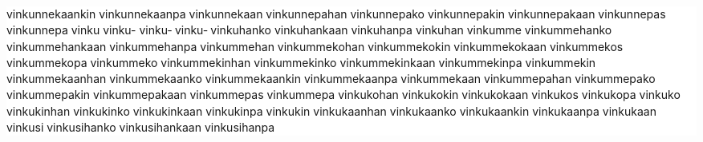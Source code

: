 vinkunnekaankin
vinkunnekaanpa
vinkunnekaan
vinkunnepahan
vinkunnepako
vinkunnepakin
vinkunnepakaan
vinkunnepas
vinkunnepa
vinku
vinku-
vinku‐
vinku‑
vinkuhanko
vinkuhankaan
vinkuhanpa
vinkuhan
vinkumme
vinkummehanko
vinkummehankaan
vinkummehanpa
vinkummehan
vinkummekohan
vinkummekokin
vinkummekokaan
vinkummekos
vinkummekopa
vinkummeko
vinkummekinhan
vinkummekinko
vinkummekinkaan
vinkummekinpa
vinkummekin
vinkummekaanhan
vinkummekaanko
vinkummekaankin
vinkummekaanpa
vinkummekaan
vinkummepahan
vinkummepako
vinkummepakin
vinkummepakaan
vinkummepas
vinkummepa
vinkukohan
vinkukokin
vinkukokaan
vinkukos
vinkukopa
vinkuko
vinkukinhan
vinkukinko
vinkukinkaan
vinkukinpa
vinkukin
vinkukaanhan
vinkukaanko
vinkukaankin
vinkukaanpa
vinkukaan
vinkusi
vinkusihanko
vinkusihankaan
vinkusihanpa